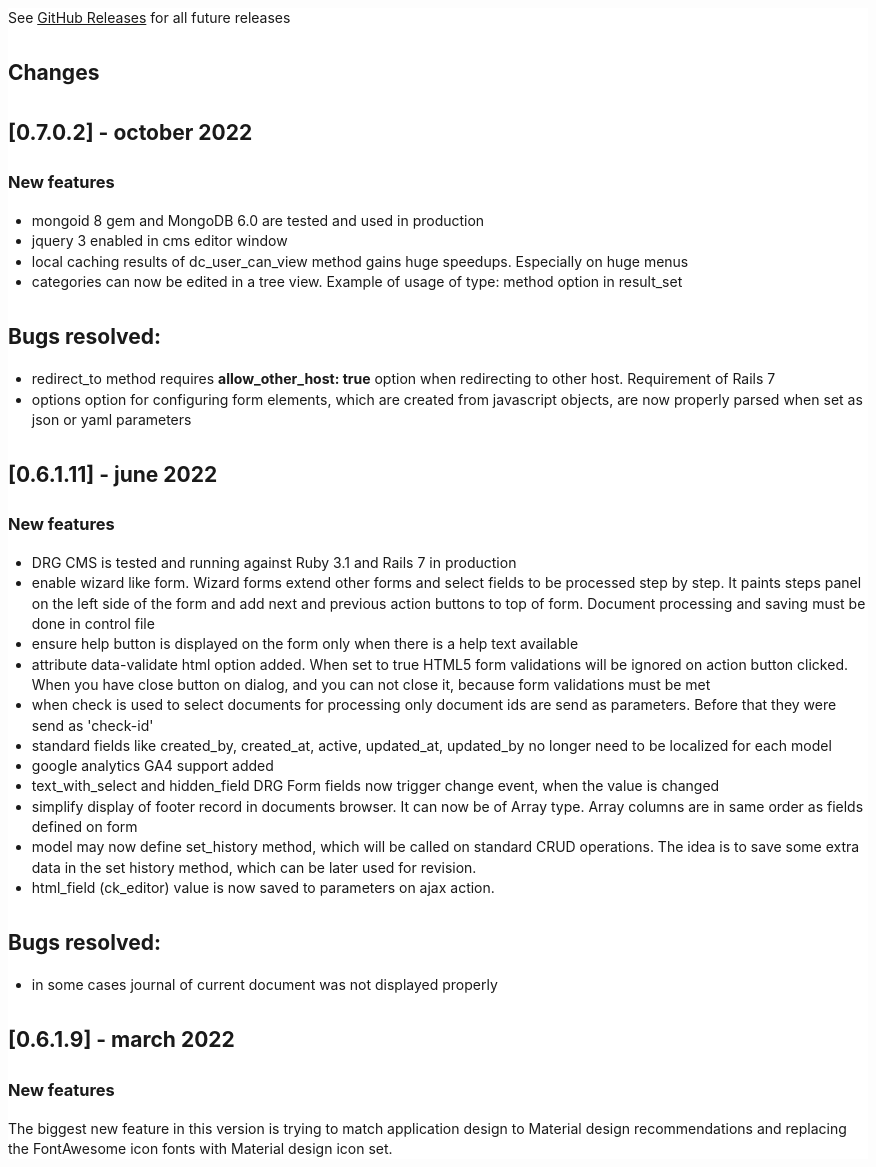 See [GitHub Releases](https://github.com/drgcms/drg-cms/releases) for all future releases

## Changes

## [0.7.0.2] - october 2022
### New features
- mongoid 8 gem and MongoDB 6.0 are tested and used in production
- jquery 3 enabled in cms editor window
- local caching results of dc_user_can_view method gains huge speedups. Especially on huge menus
- categories can now be edited in a tree view. Example of usage of type: method option in result_set

## Bugs resolved:
- redirect_to method requires **allow_other_host: true** option when redirecting to other host. Requirement of Rails 7
- options option for configuring form elements, which are created from javascript objects, are now properly parsed when set as json or yaml parameters  

## [0.6.1.11] - june 2022
### New features
- DRG CMS is tested and running against Ruby 3.1 and Rails 7 in production
- enable wizard like form. Wizard forms extend other forms and select fields to be processed step by step. It paints steps panel on the left side of the form and add next and previous action buttons to top of form. Document processing and saving must be done in control file
- ensure help button is displayed on the form only when there is a help text available
- attribute data-validate html option added. When set to true HTML5 form validations will be ignored on action button clicked. When you have close button on dialog, and you can not close it, because form validations must be met
- when check is used to select documents for processing only document ids are send as parameters. Before that they were send as 'check-id'
- standard fields like created_by, created_at, active, updated_at, updated_by no longer need to be localized for each model
- google analytics GA4 support added
- text_with_select and hidden_field DRG Form fields now trigger change event, when the value is changed
- simplify display of footer record in documents browser. It can now be of Array type. Array columns are in same order as fields defined on form
- model may now define set_history method, which will be called on standard CRUD operations. The idea is to save some extra data in the set history method, which can be later used for revision.
- html_field (ck_editor) value is now saved to parameters on ajax action.

## Bugs resolved:
- in some cases journal of current document was not displayed properly

## [0.6.1.9] - march 2022
### New features
The biggest new feature in this version is trying to match application design to Material design recommendations and replacing the FontAwesome icon fonts with Material design icon set.
